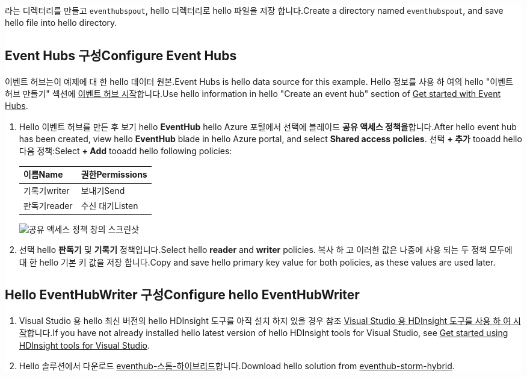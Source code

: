 <span data-ttu-id="6aeee-160">라는 디렉터리를 만들고 `eventhubspout`, hello 디렉터리로 hello 파일을 저장 합니다.</span><span class="sxs-lookup"><span data-stu-id="6aeee-160">Create a directory named `eventhubspout`, and save hello file into hello directory.</span></span>

## <a name="configure-event-hubs"></a><span data-ttu-id="6aeee-161">Event Hubs 구성</span><span class="sxs-lookup"><span data-stu-id="6aeee-161">Configure Event Hubs</span></span>

<span data-ttu-id="6aeee-162">이벤트 허브는이 예제에 대 한 hello 데이터 원본.</span><span class="sxs-lookup"><span data-stu-id="6aeee-162">Event Hubs is hello data source for this example.</span></span> <span data-ttu-id="6aeee-163">Hello 정보를 사용 하 여의 hello "이벤트 허브 만들기" 섹션에 [이벤트 허브 시작](../event-hubs/event-hubs-csharp-ephcs-getstarted.md)합니다.</span><span class="sxs-lookup"><span data-stu-id="6aeee-163">Use hello information in hello "Create an event hub" section of [Get started with Event Hubs](../event-hubs/event-hubs-csharp-ephcs-getstarted.md).</span></span>

1. <span data-ttu-id="6aeee-164">Hello 이벤트 허브를 만든 후 보기 hello **EventHub** hello Azure 포털에서 선택에 블레이드 **공유 액세스 정책을**합니다.</span><span class="sxs-lookup"><span data-stu-id="6aeee-164">After hello event hub has been created, view hello **EventHub** blade in hello Azure portal, and select **Shared access policies**.</span></span> <span data-ttu-id="6aeee-165">선택 **+ 추가** tooadd hello 다음 정책:</span><span class="sxs-lookup"><span data-stu-id="6aeee-165">Select **+ Add** tooadd hello following policies:</span></span>

   | <span data-ttu-id="6aeee-166">이름</span><span class="sxs-lookup"><span data-stu-id="6aeee-166">Name</span></span> | <span data-ttu-id="6aeee-167">권한</span><span class="sxs-lookup"><span data-stu-id="6aeee-167">Permissions</span></span> |
   | --- | --- |
   | <span data-ttu-id="6aeee-168">기록기</span><span class="sxs-lookup"><span data-stu-id="6aeee-168">writer</span></span> |<span data-ttu-id="6aeee-169">보내기</span><span class="sxs-lookup"><span data-stu-id="6aeee-169">Send</span></span> |
   | <span data-ttu-id="6aeee-170">판독기</span><span class="sxs-lookup"><span data-stu-id="6aeee-170">reader</span></span> |<span data-ttu-id="6aeee-171">수신 대기</span><span class="sxs-lookup"><span data-stu-id="6aeee-171">Listen</span></span> |

    ![공유 액세스 정책 창의 스크린샷](./media/hdinsight-storm-develop-csharp-event-hub-topology/sas.png)

2. <span data-ttu-id="6aeee-173">선택 hello **판독기** 및 **기록기** 정책입니다.</span><span class="sxs-lookup"><span data-stu-id="6aeee-173">Select hello **reader** and **writer** policies.</span></span> <span data-ttu-id="6aeee-174">복사 하 고 이러한 값은 나중에 사용 되는 두 정책 모두에 대 한 hello 기본 키 값을 저장 합니다.</span><span class="sxs-lookup"><span data-stu-id="6aeee-174">Copy and save hello primary key value for both policies, as these values are used later.</span></span>

## <a name="configure-hello-eventhubwriter"></a><span data-ttu-id="6aeee-175">Hello EventHubWriter 구성</span><span class="sxs-lookup"><span data-stu-id="6aeee-175">Configure hello EventHubWriter</span></span>

1. <span data-ttu-id="6aeee-176">Visual Studio 용 hello 최신 버전의 hello HDInsight 도구를 아직 설치 하지 있을 경우 참조 [Visual Studio 용 HDInsight 도구를 사용 하 여 시작](hdinsight-hadoop-visual-studio-tools-get-started.md)합니다.</span><span class="sxs-lookup"><span data-stu-id="6aeee-176">If you have not already installed hello latest version of hello HDInsight tools for Visual Studio, see [Get started using HDInsight tools for Visual Studio](hdinsight-hadoop-visual-studio-tools-get-started.md).</span></span>

2. <span data-ttu-id="6aeee-177">Hello 솔루션에서 다운로드 [eventhub-스톰-하이브리드](https://github.com/Azure-Samples/hdinsight-dotnet-java-storm-eventhub)합니다.</span><span class="sxs-lookup"><span data-stu-id="6aeee-177">Download hello solution from [eventhub-storm-hybrid](https://github.com/Azure-Samples/hdinsight-dotnet-java-storm-eventhub).</span></span>
